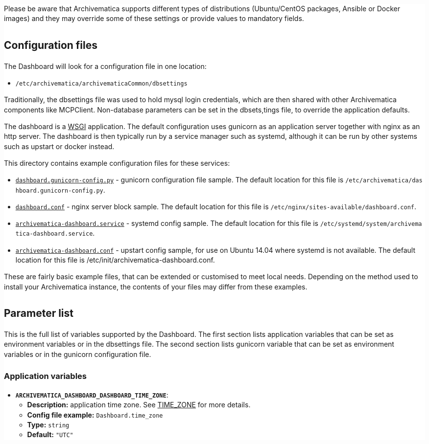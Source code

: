 Please be aware that Archivematica supports different types of distributions
(Ubuntu/CentOS packages, Ansible or Docker images) and they may override some
of these settings or provide values to mandatory fields.

## Configuration files

The Dashboard will look for a configuration file in one location:

- `/etc/archivematica/archivematicaCommon/dbsettings`

Traditionally, the dbsettings file was used to hold mysql login credentials,
which are then shared with other Archivematica components like MCPClient.
Non-database parameters can be set in the dbsets,tings file, to override the
application defaults.

The dashboard is a [WSGI](https://wsgi.readthedocs.io/) application. The
default configuration uses gunicorn as an application server together with
nginx as an http server.  The dashboard is then typically run by a service
manager such as systemd, although it can be run by other systems such as
upstart or docker instead.

This directory contains example configuration files for these services:

- [`dashboard.gunicorn-config.py`](./dashboard.gunicorn-config.py) -
  gunicorn configuration file sample. The default location for this file is
  `/etc/archivematica/dashboard.gunicorn-config.py`.

- [`dashboard.conf`](./dashboard.conf) - nginx server block sample. The default
location for this file is `/etc/nginx/sites-available/dashboard.conf`.

- [`archivematica-dashboard.service`](./archivematica-dashboard.service) -
  systemd config sample.  The default location for this file is
  `/etc/systemd/system/archivematica-dashboard.service`.

- [`archivematica-dashboard.conf`](./archivematica-dashboard.conf) - upstart
   config sample, for use on Ubuntu 14.04 where systemd is not available. The
   default location for this file is /etc/init/archivematica-dashboard.conf.

These are fairly basic example files, that can be extended or customised to
meet local needs.  Depending on the method used to install your Archivematica
instance, the contents of your files may differ from these examples.

## Parameter list

This is the full list of variables supported by the Dashboard.
The first section lists application variables that can be set as environment
variables or in the dbsettings file.
The second section lists gunicorn variable that can be set as environment
variables or in the gunicorn configuration file.

### Application variables

- **`ARCHIVEMATICA_DASHBOARD_DASHBOARD_TIME_ZONE`**:
    - **Description:** application time zone. See [TIME_ZONE](https://docs.djangoproject.com/en/1.8/ref/settings/#time-zone) for more details.
    - **Config file example:** `Dashboard.time_zone`
    - **Type:** `string`
    - **Default:** `"UTC"`
